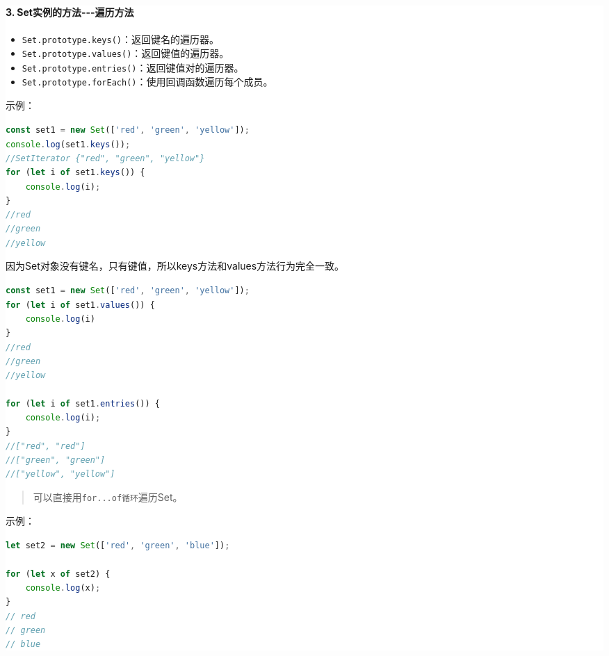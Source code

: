 
#### 3. Set实例的方法---遍历方法

- `Set.prototype.keys()`：返回键名的遍历器。
- `Set.prototype.values()`：返回键值的遍历器。
- `Set.prototype.entries()`：返回键值对的遍历器。
- `Set.prototype.forEach()`：使用回调函数遍历每个成员。

示例：

```javascript
const set1 = new Set(['red', 'green', 'yellow']);
console.log(set1.keys());
//SetIterator {"red", "green", "yellow"}
for (let i of set1.keys()) {
    console.log(i);
}
//red
//green
//yellow
```

因为Set对象没有键名，只有键值，所以keys方法和values方法行为完全一致。

```javascript
const set1 = new Set(['red', 'green', 'yellow']);
for (let i of set1.values()) {
    console.log(i)
}
//red
//green
//yellow

for (let i of set1.entries()) {
    console.log(i);
}
//["red", "red"]
//["green", "green"]
//["yellow", "yellow"]
```



> 可以直接用`for...of循环`遍历Set。

示例：

```javascript
let set2 = new Set(['red', 'green', 'blue']);

for (let x of set2) {
    console.log(x);
}
// red
// green
// blue
```
